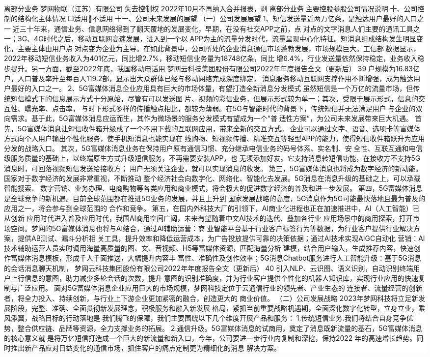 离部分业务
梦网物联（江苏）有限公司
失去控制权
2022年10月不再纳入合并报表，剥
离部分业务
主要控股参股公司情况说明
十、公司控制的结构化主体情况
□适用不适用
十一、公司未来发展的展望
（一）公司发展展望
1、短信发送量近两万亿条，是触达用户最好的入口之一
近三十年来，通信业务、信息网络得到了翻天覆地的发展变化，早期，在没有社交APP之前，点
对点的文字消息人们主要的通讯工具之一；3G、4G时代之后，移动互联网高速发展，进入到一个以
APP为主的流量分发时代，流量呈现中心化特征。短消息组成结构发生明显变化，主要主体由用户点
对点变为企业为主导。在如此背景中，公司所处的企业消息通信市场蓬勃发展，市场规模巨大。工信部
数据显示，2022年移动短信业务收入为401亿元，同比增2.7%，移动短信业务量为18748亿条，同比
增6.4%，行业发送量依然保持稳定，业务收入稳步提升。另一方面，截至2022年底，我国移动电话用
梦网云科技集团股份有限公司2022年年度报告全文（更新后）
39
户规模为16.83亿户，人口普及率升至每百人119.2部，显示出大众群体已经与移动网络完成深度绑定，
消息服务移动互联网支撑作用不断增强，成为触达用户最好的入口之一。
2、5G富媒体消息企业应用具有巨大的市场体量，有望打造全新消息分发模式
虽然短信是一个万亿的流量市场，但传统短信模式下的信息展示方式十分原始，尽管有可以发送图
片、视频的彩信业务，但展示形式较为单一；其次，受限于展示形式，信息的交互性、曝光率、点击率，
与时下形式多样的传播触点相比，都较为薄弱。在5G与智能时代的背景下，传统短信并无法满足用户
与企业的双向需求。基于此，5G富媒体消息应运而生，其作为微场景的服务分发模式有望成为一个“普
适性方案”，为公司未来发展带来巨大机遇。
首先，5G富媒体消息让短信收件箱升级成了一个不用下载的互联网应用，带来全新的交互方式。
企业可以通过文字、语音、选项卡等富媒体方式向个人用户输出个性化服务，使手机短消息也能实现在
线购物、短视频传播、精准交互等轻型APP的能力，使得短信收件箱跃升为应用分发的战略入口。
其次，5G富媒体消息业务在保持用户原有通信习惯、充分继承电信业务的码号体系、实名制、安
全性、互联互通和电信级服务质量的基础上，以终端原生方式升级短信服务，不再需要安装APP，也
无须添加好友。它支持消息转短信功能，在接收方不支持5G消息时，可回落视频短信发送给接收方；
用户无须关注企业，就可以实现消息的收发。
第三，5G富媒体消息也将成为数字经济的新动能。国家对于数字经济的发展非常重视，不断推动
整个经济社会向数字化、网络化、智能化去发展。5G消息在消息升级的基础之上，可以承载智能搜索、
数字营销、业务办理、电商购物等各类应用和商业模式，将会极大的促进数字经济的普及和进一步发展。
第四，5G富媒体消息是全球竞争的新机遇。目前全球范围都在推进5G业务的发展，并且上升到
国家发展战略的高度，5G消息作为5G可能最快落地且最为普及的应用之一，将会参与到全球范围的
合作和竞争。
第五，在国内外科技大厂的引领下，AI商业化进程也正在加速推进中，AI（人工智能）已从创新
应用时代进入普及应用时代，我国AI商用空间广阔，未来有望随着中文AI技术的迭代、叠加各行业
应用场景中的商用探索，打开市场空间。梦网的5G富媒体消息也将与AI结合，通过AI辅助运营：商
业智能平台基于行业客户标签行为等数据，为行业客户提供行业解决方案，提供AB测试、漏斗分析相
关工具，提升效率和降低运营成本，为广告投放提供可靠的决策依据；通过AI技术实现AIGC自动化
营销：AI技术辅助运营人员实时调用海量高质量的图、文、音视频、H5等富媒体资源，匹配海量分析
建模，结合用户输入，生成推荐内容，快速创作富媒体消息模板，形成千人千面推送，大幅提升内容丰
富性、准确性及创作效率；5G消息Chatbot服务进行人工智能升级：基于5G消息的会话消息聊天机制，
梦网云科技集团股份有限公司2022年年度报告全文（更新后）
40
引入NLP、云识图、语义识别，自动识别终端用户上行信息的意图，助力减少多轮会话的次数，提升
意图的识别准确度，并为行业客户提供个性化的机器人知识库，实现行业应用的快速复制与广泛应用。
面对5G富媒体消息企业应用巨大的市场规模，梦网科技定位于云通信行业的领先者、产业生态的
连接者、流量经营的创新者，将全力投入、持续创新，与行业上下游企业更加紧密的融合，创造更大的
商业价值。
（二）公司发展战略
2023年梦网科技将立足新发展阶段，完整、准确、全面贯彻新发展理念，积极服务和融入新发展
格局，紧抓当前重要战略机遇期，全面深化数字化转型，立身立业，乘风添翼，战略目标的行动落地是
我们腾飞的保障，我们主要围绕以下几个维度开展产品和服务：
1.传统短信业务.我们将结合自身竞争优势，整合供应链、品牌等资源，全力支撑业务的拓展。
2.通信升级。5G富媒体消息的试商用，奠定了消息既新流量的基石，5G富媒体消息的核心意义就
是将万亿短信打造成一个巨大的新流量和新入口，今年，公司要进一步行业内复制和深挖，保持2022
年的高速增长趋势。同时推出新产品应对日益变化的通信市场，抓住客户的痛点定制更为精细化的消息
解决方案。